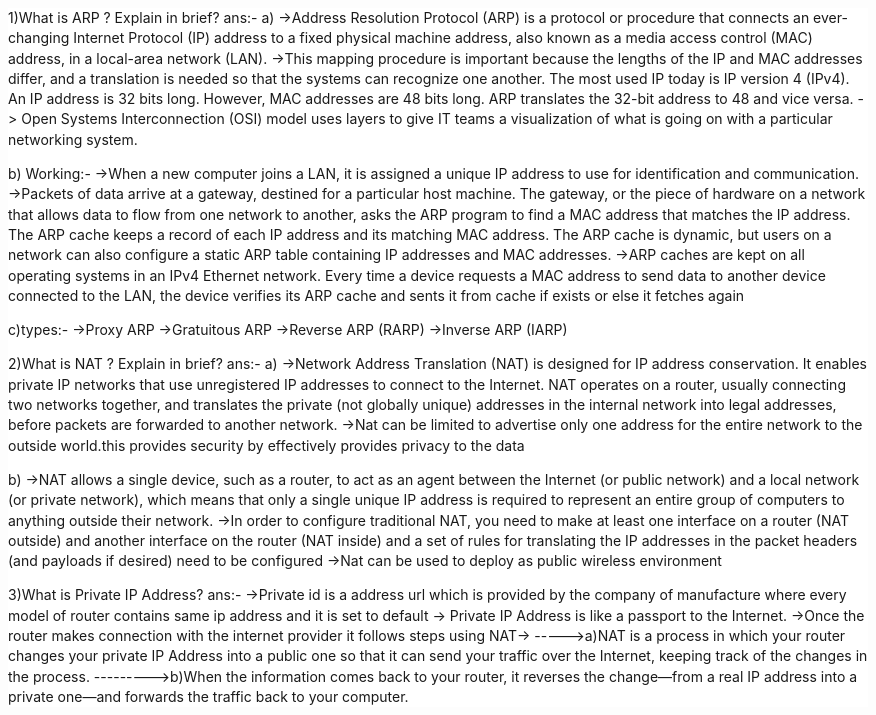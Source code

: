 1)What is ARP ? Explain in brief?
ans:-
a)
->Address Resolution Protocol (ARP) is a protocol or procedure that connects an ever-changing Internet Protocol (IP) address to a fixed physical machine address, also known as a media access control (MAC) address, in a local-area network (LAN).
->This mapping procedure is important because the lengths of the IP and MAC addresses differ, and a translation is needed so that the systems can recognize one another. The most used IP today is IP version 4 (IPv4). An IP address is 32 bits long. However, MAC addresses are 48 bits long. ARP translates the 32-bit address to 48 and vice versa.
-> Open Systems Interconnection (OSI) model uses layers to give IT teams a visualization of what is going on with a particular networking system.

b)
Working:-
->When a new computer joins a LAN, it is assigned a unique IP address to use for identification and communication.
->Packets of data arrive at a gateway, destined for a particular host machine. The gateway, or the piece of hardware on a network that allows data to flow from one network to another, asks the ARP program to find a MAC address that matches the IP address. The ARP cache keeps a record of each IP address and its matching MAC address. The ARP cache is dynamic, but users on a network can also configure a static ARP table containing IP addresses and MAC addresses.
->ARP caches are kept on all operating systems in an IPv4 Ethernet network. Every time a device requests a MAC address to send data to another device connected to the LAN, the device verifies its ARP cache and sents it from cache if exists or else it fetches again

c)types:-
->Proxy ARP
->Gratuitous ARP
->Reverse ARP (RARP)
->Inverse ARP (IARP)

2)What is NAT ? Explain in brief?
ans:-
a)
->Network Address Translation (NAT) is designed for IP address conservation. It enables private IP networks that use unregistered IP addresses to connect to the Internet. NAT operates on a router, usually connecting two networks together, and translates the private (not globally unique) addresses in the internal network into legal addresses, before packets are forwarded to another network.
->Nat can be limited to advertise only one address for the entire network to the outside world.this provides security by effectively provides privacy to the data

b)
->NAT allows a single device, such as a router, to act as an agent between the Internet (or public network) and a local network (or private network), which means that only a single unique IP address is required to represent an entire group of computers to anything outside their network.
->In order to configure traditional NAT, you need to make at least one interface on a router (NAT outside) and another interface on the router (NAT inside) and a set of rules for translating the IP addresses in the packet headers (and payloads if desired) need to be configured
->Nat can be used to deploy as public wireless environment

3)What is Private IP Address?
ans:-
->Private id is a address url which is provided by the company of manufacture where every model of router contains same ip address and it is set to default
-> Private IP Address is like a passport to the Internet.
->Once the router makes connection with the internet provider it follows steps using NAT->
----->a)NAT is a process in which your router changes your private IP Address into a public one so that it can send your traffic over the Internet, keeping track of the changes in the process.
--------->b)When the information comes back to your router, it reverses the change—from a real IP address into a private one—and forwards the traffic back to your computer.
